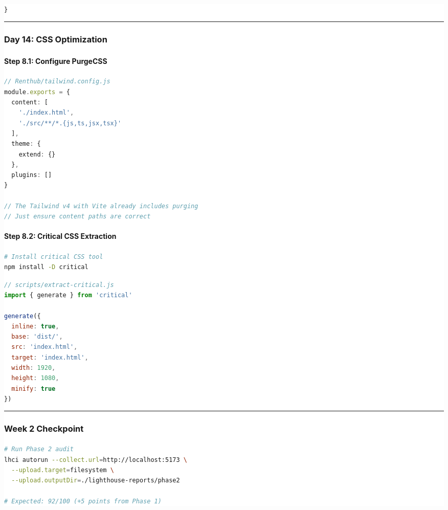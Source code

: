 ```typescript
}
```

---

### Day 14: CSS Optimization

#### Step 8.1: Configure PurgeCSS
```typescript
// Renthub/tailwind.config.js
module.exports = {
  content: [
    './index.html',
    './src/**/*.{js,ts,jsx,tsx}'
  ],
  theme: {
    extend: {}
  },
  plugins: []
}

// The Tailwind v4 with Vite already includes purging
// Just ensure content paths are correct
```

#### Step 8.2: Critical CSS Extraction
```bash
# Install critical CSS tool
npm install -D critical
```

```javascript
// scripts/extract-critical.js
import { generate } from 'critical'

generate({
  inline: true,
  base: 'dist/',
  src: 'index.html',
  target: 'index.html',
  width: 1920,
  height: 1080,
  minify: true
})
```

---

### Week 2 Checkpoint

```bash
# Run Phase 2 audit
lhci autorun --collect.url=http://localhost:5173 \
  --upload.target=filesystem \
  --upload.outputDir=./lighthouse-reports/phase2

# Expected: 92/100 (+5 points from Phase 1)
```

